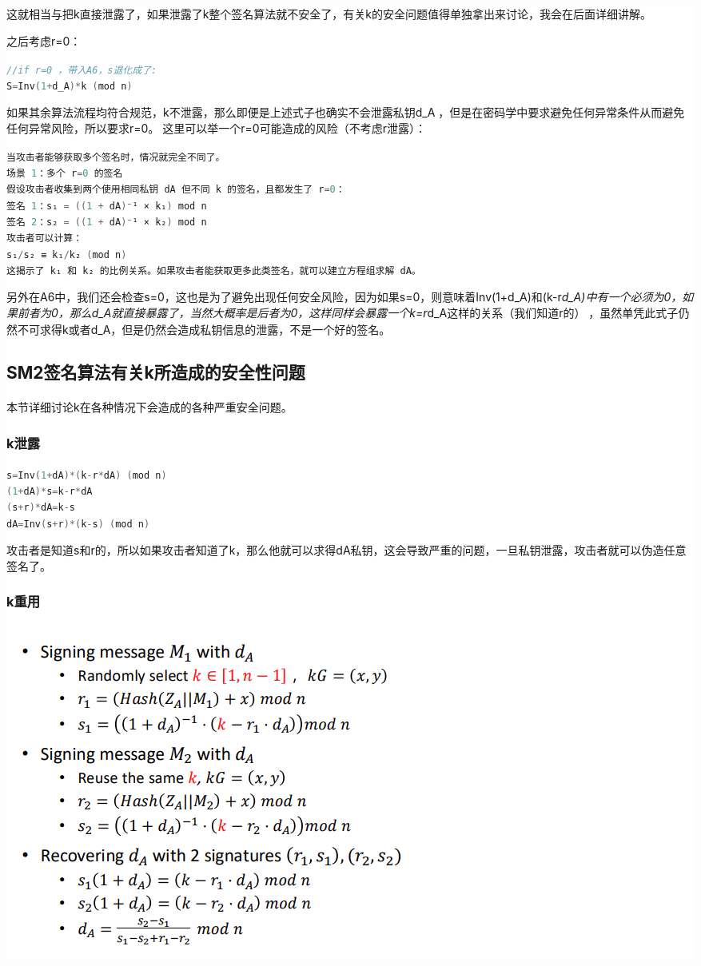 这就相当与把k直接泄露了，如果泄露了k整个签名算法就不安全了，有关k的安全问题值得单独拿出来讨论，我会在后面详细讲解。

之后考虑r=0：

```c
//if r=0 ，带入A6，s退化成了:
S=Inv(1+d_A)*k (mod n)
```

如果其余算法流程均符合规范，k不泄露，那么即便是上述式子也确实不会泄露私钥d_A ，但是在密码学中要求避免任何异常条件从而避免任何异常风险，所以要求r=0。 这里可以举一个r=0可能造成的风险（不考虑r泄露）：

```c
当攻击者能够获取多个签名时，情况就完全不同了。
场景 1：多个 r=0 的签名
假设攻击者收集到两个使用相同私钥 dA 但不同 k 的签名，且都发生了 r=0：
签名 1：s₁ = ((1 + dA)⁻¹ × k₁) mod n
签名 2：s₂ = ((1 + dA)⁻¹ × k₂) mod n
攻击者可以计算：
s₁/s₂ ≡ k₁/k₂ (mod n)
这揭示了 k₁ 和 k₂ 的比例关系。如果攻击者能获取更多此类签名，就可以建立方程组求解 dA。
```

另外在A6中，我们还会检查s=0，这也是为了避免出现任何安全风险，因为如果s=0，则意味着Inv(1+d_A)和(k-r*d_A)中有一个必须为0，如果前者为0，那么d_A就直接暴露了，当然大概率是后者为0，这样同样会暴露一个k=r*d_A这样的关系（我们知道r的） ，虽然单凭此式子仍然不可求得k或者d_A，但是仍然会造成私钥信息的泄露，不是一个好的签名。

## SM2签名算法有关k所造成的安全性问题

本节详细讨论k在各种情况下会造成的各种严重安全问题。

### k泄露

```c
s=Inv(1+dA)*(k-r*dA) (mod n)
(1+dA)*s=k-r*dA
(s+r)*dA=k-s
dA=Inv(s+r)*(k-s) (mod n)
```

攻击者是知道s和r的，所以如果攻击者知道了k，那么他就可以求得dA私钥，这会导致严重的问题，一旦私钥泄露，攻击者就可以伪造任意签名了。

### k重用

![1753184412703](image/README/1753184412703.png)
